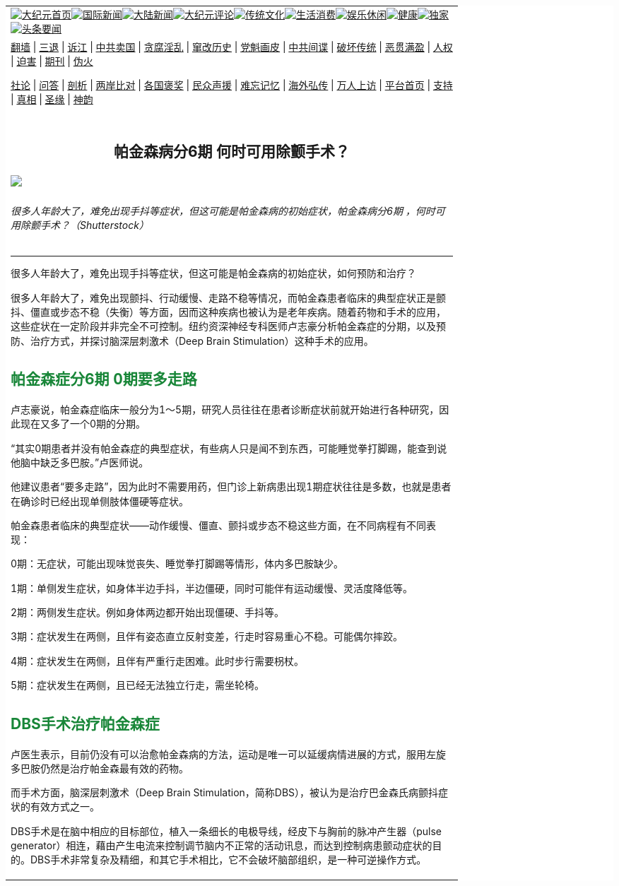 <a name="1" id="1" target="_blank"></a><span id="1"></span>
<table align=center border="0"><tr><td colspan="2" VALIGN=TOP><a href="https://github.com/1992513/djy/blob/master/gb/nf1351518.md#1"><img src="https://raw.githubusercontent.com/1992513/www/master/t/djy/1.jpg" title="大纪元首页" alt="大纪元首页"></a><a href="https://github.com/1992513/djy/blob/master/gb/n24hr.md#1"><img src="https://raw.githubusercontent.com/1992513/www/master/t/djy/3.jpg" title="国际新闻" alt="国际新闻"></a><a href="https://github.com/1992513/djy/blob/master/gb/nsc413.md#1"><img src="https://raw.githubusercontent.com/1992513/www/master/t/djy/4.jpg" title="大陆新闻" alt="大陆新闻"></a><a href="https://github.com/1992513/djy/blob/master/gb/news392.md#1"><img src="https://raw.githubusercontent.com/1992513/www/master/t/djy/5.jpg" title="大纪元评论" alt="大纪元评论"></a><a href="https://github.com/1992513/djy/blob/master/gb/news2007.md#1"><img src="https://raw.githubusercontent.com/1992513/www/master/t/djy/6.jpg" title="传统文化" alt="传统文化"></a><a href="https://github.com/1992513/djy/blob/master/gb/news2008.md#1"><img src="https://raw.githubusercontent.com/1992513/www/master/t/djy/7.jpg" title="生活消费" alt="生活消费"></a><a href="https://github.com/1992513/djy/blob/master/gb/ncyule.md#1"><img src="https://raw.githubusercontent.com/1992513/www/master/t/djy/8.jpg" title="娱乐休闲" alt="娱乐休闲"></a><a href="https://github.com/1992513/djy/blob/master/gb/nsc1002.md#1"><img src="https://raw.githubusercontent.com/1992513/www/master/t/djy/9.jpg" title="健康" alt="健康"></a><a href="https://github.com/1992513/djy/blob/master/gb/nf6092.md#1"><img src="https://raw.githubusercontent.com/1992513/www/master/t/djy/10a.jpg" title="独家" alt="独家"></a><a href="https://github.com/1992513/djy/blob/master/gb/nf4514.md#1"><img src="https://raw.githubusercontent.com/1992513/www/master/t/djy/12a.jpg" title="头条要闻" alt="头条要闻"></a></td></tr>
<tr><td colspan="2" VALIGN=TOP><a target="_blank" href="https://github.com/1992513/www/blob/master/README.md?zsrh#1">翻墙</a> | <a target="_blank" href="https://github.com/1992513/djy/blob/master/gb/nf5657.md#1">三退</a> | <a target="_blank" href="https://github.com/1992513/djy/blob/master/gb/nf6124.md#1">诉江</a> | <a target="_blank" href="https://github.com/1992513/djy/blob/master/gb/nf1176117.md#1">中共卖国</a> | <a target="_blank" href="https://github.com/1992513/djy/blob/master/gb/nf5773.md#1">贪腐淫乱</a> | <a target="_blank" href="https://github.com/1992513/djy/blob/master/gb/nf1176115.md#1">窜改历史</a> | <a target="_blank" href="https://github.com/1992513/djy/blob/master/gb/nf1176107.md#1">党魁画皮</a> | <a target="_blank" href="https://github.com/1992513/djy/blob/master/gb/nf1320400.md#1">中共间谍</a> | <a target="_blank" href="https://github.com/1992513/djy/blob/master/gb/nf1176114.md#1">破坏传统</a> | <a target="_blank" href="https://github.com/1992513/ntdtv/blob/master/gb/prog447_1.md#1">恶贯满盈</a> | <a target="_blank" href="https://github.com/1992513/djy/blob/master/gb/ncid278.md#1">人权</a> | <a target="_blank" href="https://github.com/1992513/djy/blob/master/gb/nf1176111.md#1">迫害</a> | <a target="_blank" href="https://gitlab.com/szzdlab/mh-qikan/blob/master/README.md#1">期刊</a> | <a target="_blank" href="https://github.com/1992513/djy/blob/master/gb/nf5562.md#1">伪火</a></p><p><a target="_blank" href="https://github.com/1992513/djy/blob/master/gb/9p.md#1">社论</a> | <a target="_blank" href="https://github.com/1992513/djy/blob/master/gb/nf4378.md#1">问答</a> | <a target="_blank" href="https://github.com/1992513/djy/blob/master/gb/nf5792.md#1">剖析</a> | <a target="_blank" href="https://github.com/1992513/djy/blob/master/gb/nf5735.md#1">两岸比对</a> | <a target="_blank" href="https://github.com/1992513/djy/blob/master/gb/nf6119.md#1">各国褒奖</a> | <a target="_blank" href="https://github.com/1992513/djy/blob/master/gb/nf6120.md#1">民众声援</a> | <a target="_blank" href="https://github.com/1992513/djy/blob/master/gb/nf1188594.md#1">难忘记忆</a> | <a target="_blank" href="https://github.com/1992513/djy/blob/master/gb/nf3180.md#1">海外弘传</a> | <a target="_blank" href="https://github.com/1992513/djy/blob/master/gb/nf5410.md#1">万人上访</a> | <a target="_blank" href="https://github.com/1992513/www/blob/master/README.md?zsrh#1">平台首页</a> | <a target="_blank" href="https://github.com/1992513/djy/blob/master/gb/nf4386.md#1">支持</a> | <a target="_blank" href="https://github.com/1992513/djy/blob/master/gb/nf4389.md#1">真相</a> | <a target="_blank" href="https://github.com/1992513/djy/blob/master/gb/nf5790.md#1">圣缘</a> | <a target="_blank" href="https://github.com/1992513/djy/blob/master/gb/nf4786.md#1">神韵</a></td></tr>
<tr><td VALIGN=TOP width="626"><h2 align=center>帕金森病分6期 何时可用除颤手术？</h2>
<img width="600" src="https://i.epochtimes.com/assets/uploads/2023/10/id14091664-shutterstock_1089540215-600x400.jpg" />
<h6>很多人年龄大了，难免出现手抖等症状，但这可能是帕金森病的初始症状，帕金森病分6期 ，何时可用除颤手术？（Shutterstock）
</h6>
<hr>
<p>很多人年龄大了，难免出现手抖等症状，但这可能是帕金森病的初始症状，如何预防和治疗？</p>
<p>很多人年龄大了，难免出现颤抖、行动缓慢、走路不稳等情况，而帕金森患者临床的典型症状正是颤抖、僵直或步态不稳（失衡）等方面，因而这种疾病也被认为是老年疾病。随着药物和手术的应用，这些症状在一定阶段并非完全不可控制。纽约资深神经专科医师卢志豪分析帕金森症的分期，以及预防、治疗方式，并探讨脑深层刺激术（Deep Brain Stimulation）这种手术的应用。</p>
<h2><span style="color: #188638;">帕金森症分6期 0期要多走路</span></h2>
<p>卢志豪说，帕金森症临床一般分为1～5期，研究人员往往在患者诊断症状前就开始进行各种研究，因此现在又多了一个0期的分期。</p>
<p>“其实0期患者并没有帕金森症的典型症状，有些病人只是闻不到东西，可能睡觉拳打脚踢，能查到说他脑中缺乏多巴胺。”卢医师说。</p>
<p>他建议患者“要多走路”，因为此时不需要用药，但门诊上新病患出现1期症状往往是多数，也就是患者在确诊时已经出现单侧肢体僵硬等症状。</p>
<p>帕金森患者临床的典型症状——动作缓慢、僵直、颤抖或步态不稳这些方面，在不同病程有不同表现：</p>
<p>0期：无症状，可能出现味觉丧失、睡觉拳打脚踢等情形，体内多巴胺缺少。</p>
<p>1期：单侧发生症状，如身体半边手抖，半边僵硬，同时可能伴有运动缓慢、灵活度降低等。</p>
<p>2期：两侧发生症状。例如身体两边都开始出现僵硬、手抖等。</p>
<p>3期：症状发生在两侧，且伴有姿态直立反射变差，行走时容易重心不稳。可能偶尔摔跤。</p>
<p>4期：症状发生在两侧，且伴有严重行走困难。此时步行需要枴杖。</p>
<p>5期：症状发生在两侧，且已经无法独立行走，需坐轮椅。</p>
<h2><span style="color: #188638;">DBS手术治疗帕金森症</span></h2>
<p>卢医生表示，目前仍没有可以治愈帕金森病的方法，运动是唯一可以延缓病情进展的方式，服用左旋多巴胺仍然是治疗帕金森最有效的药物。</p>
<p>而手术方面，脑深层刺激术（Deep Brain Stimulation，简称DBS），被认为是治疗巴金森氏病颤抖症状的有效方式之一。</p>
<p>DBS手术是在脑中相应的目标部位，植入一条细长的电极导线，经皮下与胸前的脉冲产生器（pulse generator）相连，藉由产生电流来控制调节脑内不正常的活动讯息，而达到控制病患颤动症状的目的。DBS手术非常复杂及精细，和其它手术相比，它不会破坏脑部组织，是一种可逆操作方式。</p>